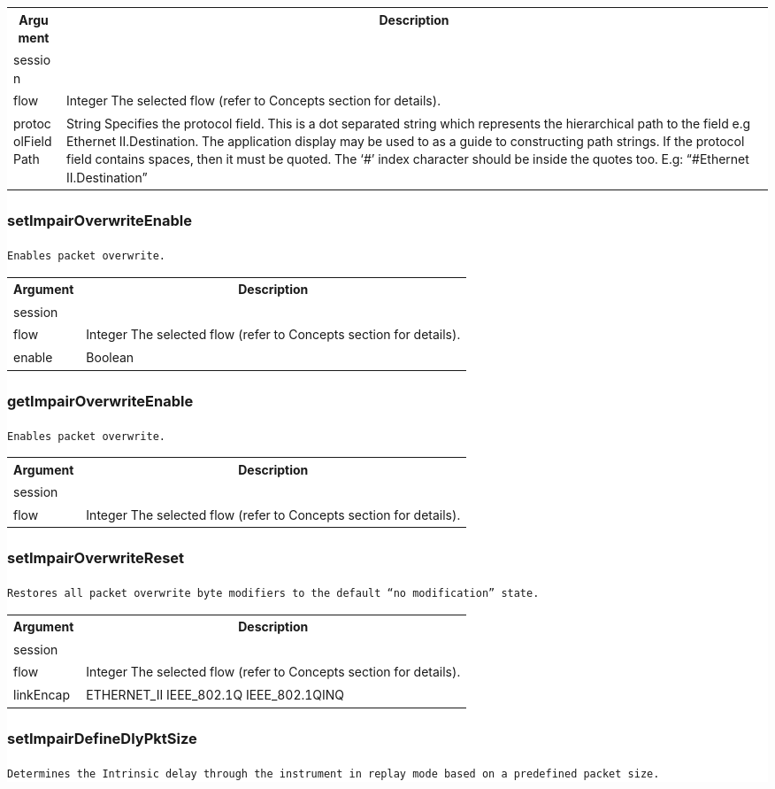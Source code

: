 <table><tr><th>Argument</th><th>Description</th></tr>
<tr><td>session</td><tr></tr>
<tr><td>flow</td><td><flow>
Integer
The selected flow (refer to Concepts section for details).</tr></td>
<tr><td>protocolFieldPath</td><td><protocolFieldPath>
String
Specifies the protocol field. This is a dot separated string which represents the hierarchical path to the field e.g Ethernet II.Destination. The application display may be used to as a guide to constructing path strings.
If the protocol field contains spaces, then it must be quoted. The ‘#’ index character should be inside the quotes too. E.g: “#Ethernet II.Destination”</tr></td></table>

### setImpairOverwriteEnable
```
Enables packet overwrite.
```

<table><tr><th>Argument</th><th>Description</th></tr>
<tr><td>session</td><tr></tr>
<tr><td>flow</td><td><flow>
Integer
The selected flow (refer to Concepts section for details).</tr></td>
<tr><td>enable</td><td><enable>
Boolean</tr></td></table>

### getImpairOverwriteEnable
```
Enables packet overwrite.
```

<table><tr><th>Argument</th><th>Description</th></tr>
<tr><td>session</td><tr></tr>
<tr><td>flow</td><td><flow>
Integer
The selected flow (refer to Concepts section for details).</tr></td></table>

### setImpairOverwriteReset
```
Restores all packet overwrite byte modifiers to the default “no modification” state.
```

<table><tr><th>Argument</th><th>Description</th></tr>
<tr><td>session</td><tr></tr>
<tr><td>flow</td><td><flow>
Integer
The selected flow (refer to Concepts section for details).</tr></td>
<tr><td>linkEncap</td><td><linkEncap>
ETHERNET_II
IEEE_802.1Q
IEEE_802.1QINQ</tr></td></table>

### setImpairDefineDlyPktSize
```
Determines the Intrinsic delay through the instrument in replay mode based on a predefined packet size.
```
